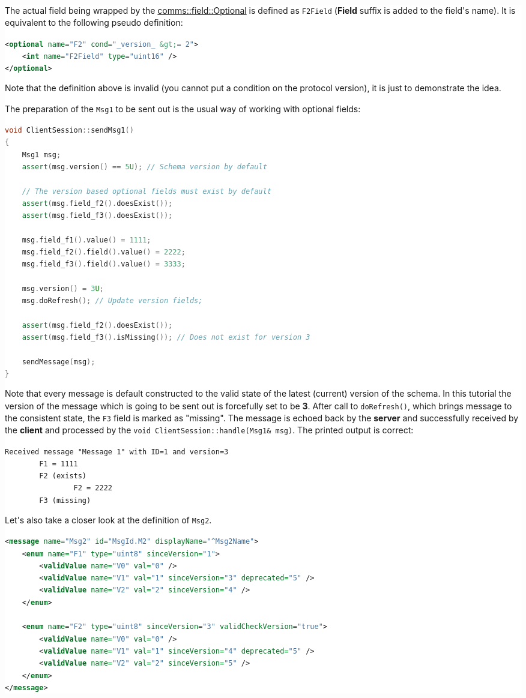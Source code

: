 The actual field being wrapped by the [comms::field::Optional](https://commschamp.github.io/comms_doc/classcomms_1_1field_1_1Optional.html)
is defined as `F2Field` (**Field** suffix is added to the field's name). It is equivalent to the following pseudo definition:
```xml
<optional name="F2" cond="_version_ &gt;= 2">
    <int name="F2Field" type="uint16" />
</optional>
```
Note that the definition above is invalid (you cannot put a condition on the protocol version), it is just to 
demonstrate the idea.

The preparation of the `Msg1` to be sent out is the usual way of working with optional fields:
```cpp
void ClientSession::sendMsg1()
{
    Msg1 msg;
    assert(msg.version() == 5U); // Schema version by default

    // The version based optional fields must exist by default
    assert(msg.field_f2().doesExist());
    assert(msg.field_f3().doesExist());
    
    msg.field_f1().value() = 1111;
    msg.field_f2().field().value() = 2222;
    msg.field_f3().field().value() = 3333;

    msg.version() = 3U;
    msg.doRefresh(); // Update version fields;

    assert(msg.field_f2().doesExist());
    assert(msg.field_f3().isMissing()); // Does not exist for version 3    
    
    sendMessage(msg);
}
```
Note that every message is default constructed to the valid state of the latest (current) 
version of the schema. In this tutorial the version of the message which is going to be 
sent out is forcefully set to be **3**. After call to `doRefresh()`, which brings message to 
the consistent state, the `F3` field is marked as "missing". The message is echoed back 
by the **server** and successfully received by the **client** and processed by the 
`void ClientSession::handle(Msg1& msg)`. The printed output is correct:
```
Received message "Message 1" with ID=1 and version=3
        F1 = 1111
        F2 (exists)
                F2 = 2222
        F3 (missing)
```

Let's also take a closer look at the definition of `Msg2`.
```xml
<message name="Msg2" id="MsgId.M2" displayName="^Msg2Name">
    <enum name="F1" type="uint8" sinceVersion="1">
        <validValue name="V0" val="0" />
        <validValue name="V1" val="1" sinceVersion="3" deprecated="5" />
        <validValue name="V2" val="2" sinceVersion="4" />
    </enum>
    
    <enum name="F2" type="uint8" sinceVersion="3" validCheckVersion="true">
        <validValue name="V0" val="0" />
        <validValue name="V1" val="1" sinceVersion="4" deprecated="5" />
        <validValue name="V2" val="2" sinceVersion="5" />
    </enum>        
</message>
```